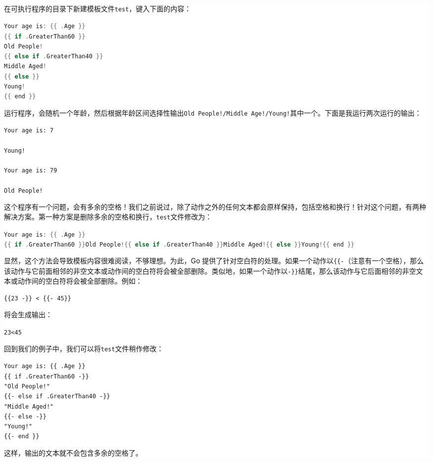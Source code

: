 在可执行程序的目录下新建模板文件`test`，键入下面的内容：

```go
Your age is: {{ .Age }}
{{ if .GreaterThan60 }}
Old People!
{{ else if .GreaterThan40 }}
Middle Aged!
{{ else }}
Young!
{{ end }}
```

运行程序，会随机一个年龄，然后根据年龄区间选择性输出`Old People!/Middle Age!/Young!`其中一个。下面是我运行两次运行的输出：

```
Your age is: 7

Young!

Your age is: 79

Old People!
```

这个程序有一个问题，会有多余的空格！我们之前说过，除了动作之外的任何文本都会原样保持，包括空格和换行！针对这个问题，有两种解决方案。第一种方案是删除多余的空格和换行，`test`文件修改为：

```go
Your age is: {{ .Age }}
{{ if .GreaterThan60 }}Old People!{{ else if .GreaterThan40 }}Middle Aged!{{ else }}Young!{{ end }}
```

显然，这个方法会导致模板内容很难阅读，不够理想。为此，Go 提供了针对空白符的处理。如果一个动作以`{{-`（注意有一个空格），那么该动作与它前面相邻的非空文本或动作间的空白符将会被全部删除。类似地，如果一个动作以`-}}`结尾，那么该动作与它后面相邻的非空文本或动作间的空白符将会被全部删除。例如：

```
{{23 -}} < {{- 45}}
```

将会生成输出：

```
23<45
```

回到我们的例子中，我们可以将`test`文件稍作修改：

```
Your age is: {{ .Age }}
{{ if .GreaterThan60 -}}
"Old People!"
{{- else if .GreaterThan40 -}}
"Middle Aged!"
{{- else -}}
"Young!"
{{- end }}
```

这样，输出的文本就不会包含多余的空格了。
